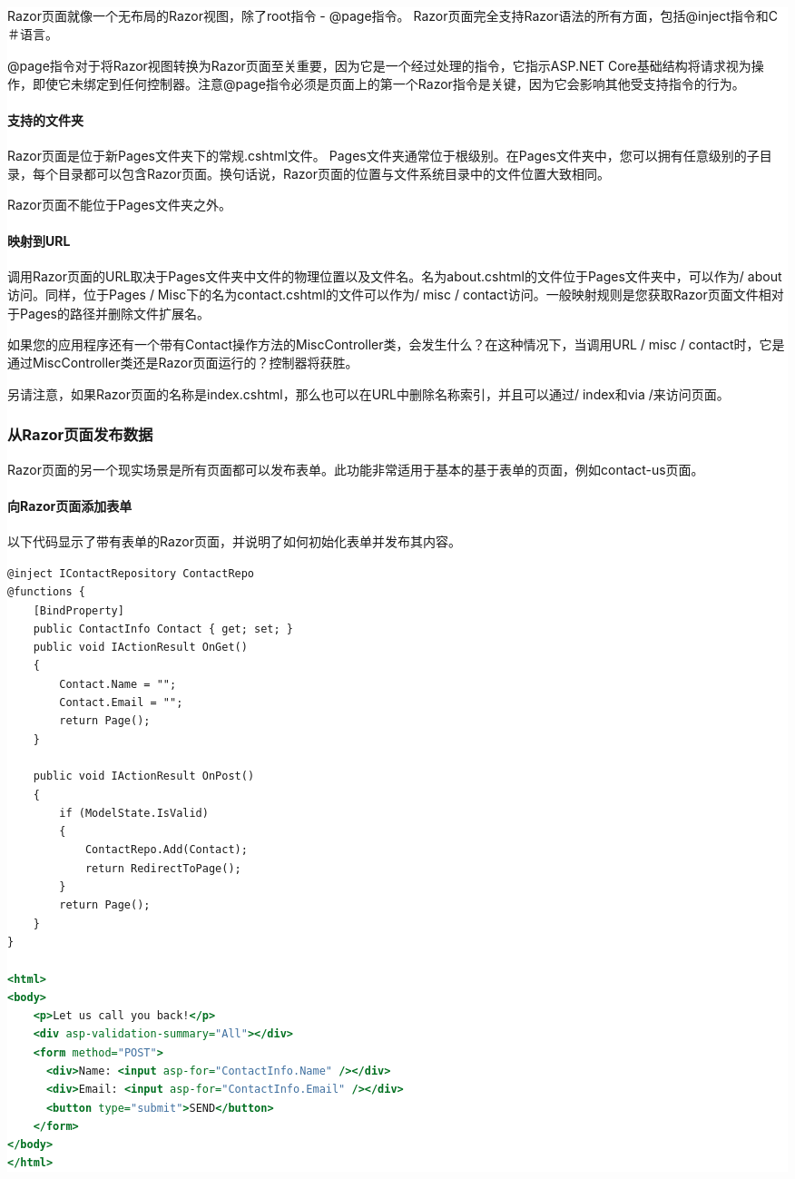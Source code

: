 Razor页面就像一个无布局的Razor视图，除了root指令 - @page指令。 Razor页面完全支持Razor语法的所有方面，包括@inject指令和C＃语言。

@page指令对于将Razor视图转换为Razor页面至关重要，因为它是一个经过处理的指令，它指示ASP.NET Core基础结构将请求视为操作，即使它未绑定到任何控制器。注意@page指令必须是页面上的第一个Razor指令是关键，因为它会影响其他受支持指令的行为。

#### 支持的文件夹

Razor页面是位于新Pages文件夹下的常规.cshtml文件。 Pages文件夹通常位于根级别。在Pages文件夹中，您可以拥有任意级别的子目录，每个目录都可以包含Razor页面。换句话说，Razor页面的位置与文件系统目录中的文件位置大致相同。

Razor页面不能位于Pages文件夹之外。

#### 映射到URL

调用Razor页面的URL取决于Pages文件夹中文件的物理位置以及文件名。名为about.cshtml的文件位于Pages文件夹中，可以作为/ about访问。同样，位于Pages / Misc下的名为contact.cshtml的文件可以作为/ misc / contact访问。一般映射规则是您获取Razor页面文件相对于Pages的路径并删除文件扩展名。

如果您的应用程序还有一个带有Contact操作方法的MiscController类，会发生什么？在这种情况下，当调用URL / misc / contact时，它是通过MiscController类还是Razor页面运行的？控制器将获胜。

另请注意，如果Razor页面的名称是index.cshtml，那么也可以在URL中删除名称索引，并且可以通过/ index和via /来访问页面。

### 从Razor页面发布数据

Razor页面的另一个现实场景是所有页面都可以发布表单。此功能非常适用于基本的基于表单的页面，例如contact-us页面。

#### 向Razor页面添加表单

以下代码显示了带有表单的Razor页面，并说明了如何初始化表单并发布其内容。

```asp
@inject IContactRepository ContactRepo
@functions {
    [BindProperty]
    public ContactInfo Contact { get; set; }
    public void IActionResult OnGet()
    {
        Contact.Name = "";
        Contact.Email = "";
        return Page();
    }

    public void IActionResult OnPost()
    {
        if (ModelState.IsValid)
        {
            ContactRepo.Add(Contact);
            return RedirectToPage();
        }
        return Page();
    }
}

<html>
<body>
    <p>Let us call you back!</p> 
    <div asp-validation-summary="All"></div>
    <form method="POST">
      <div>Name: <input asp-for="ContactInfo.Name" /></div>
      <div>Email: <input asp-for="ContactInfo.Email" /></div>
      <button type="submit">SEND</button>
    </form>
</body>
</html>
```
